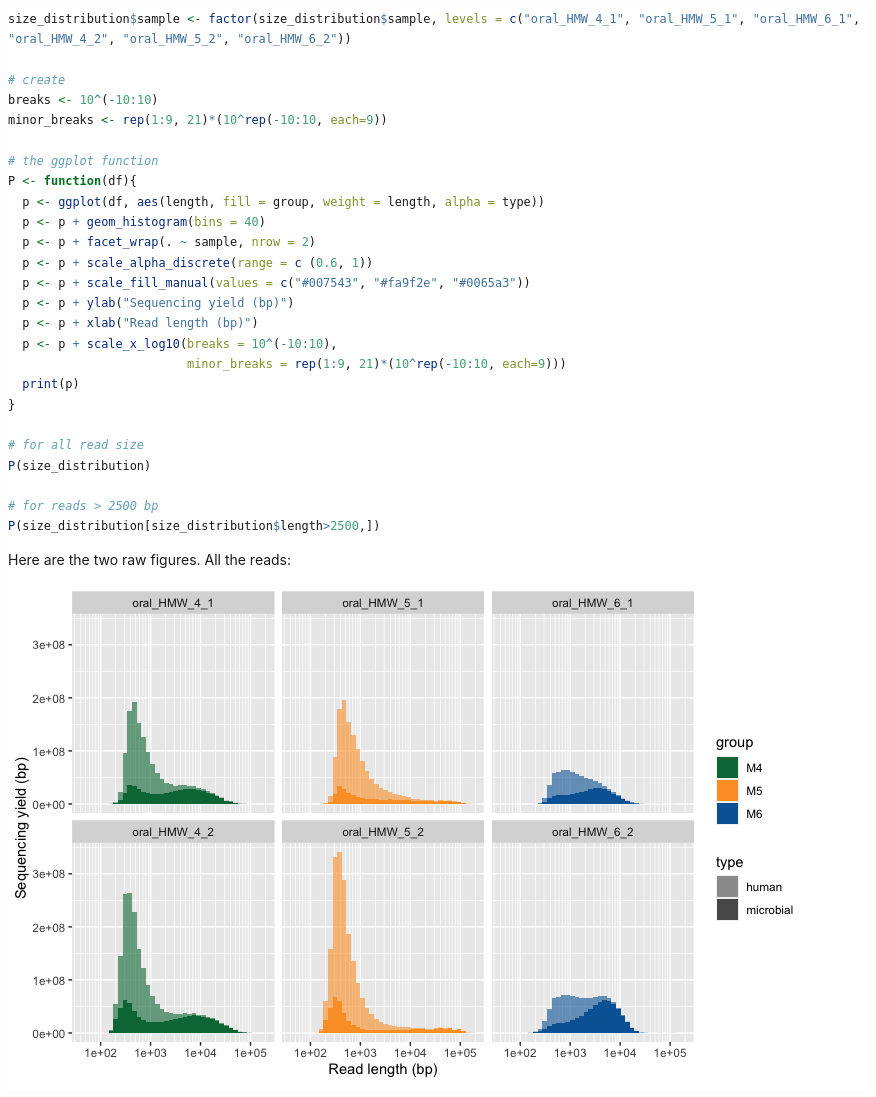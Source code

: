 ```r
size_distribution$sample <- factor(size_distribution$sample, levels = c("oral_HMW_4_1", "oral_HMW_5_1", "oral_HMW_6_1", "oral_HMW_4_2", "oral_HMW_5_2", "oral_HMW_6_2"))

# create
breaks <- 10^(-10:10)
minor_breaks <- rep(1:9, 21)*(10^rep(-10:10, each=9))

# the ggplot function
P <- function(df){
  p <- ggplot(df, aes(length, fill = group, weight = length, alpha = type))
  p <- p + geom_histogram(bins = 40)
  p <- p + facet_wrap(. ~ sample, nrow = 2)
  p <- p + scale_alpha_discrete(range = c (0.6, 1))
  p <- p + scale_fill_manual(values = c("#007543", "#fa9f2e", "#0065a3"))
  p <- p + ylab("Sequencing yield (bp)")
  p <- p + xlab("Read length (bp)")
  p <- p + scale_x_log10(breaks = 10^(-10:10),
                         minor_breaks = rep(1:9, 21)*(10^rep(-10:10, each=9)))
  print(p)
}

# for all read size
P(size_distribution)

# for reads > 2500 bp
P(size_distribution[size_distribution$length>2500,])
```
Here are the two raw figures.
All the reads:

![](images/size_distribution_all.png)
